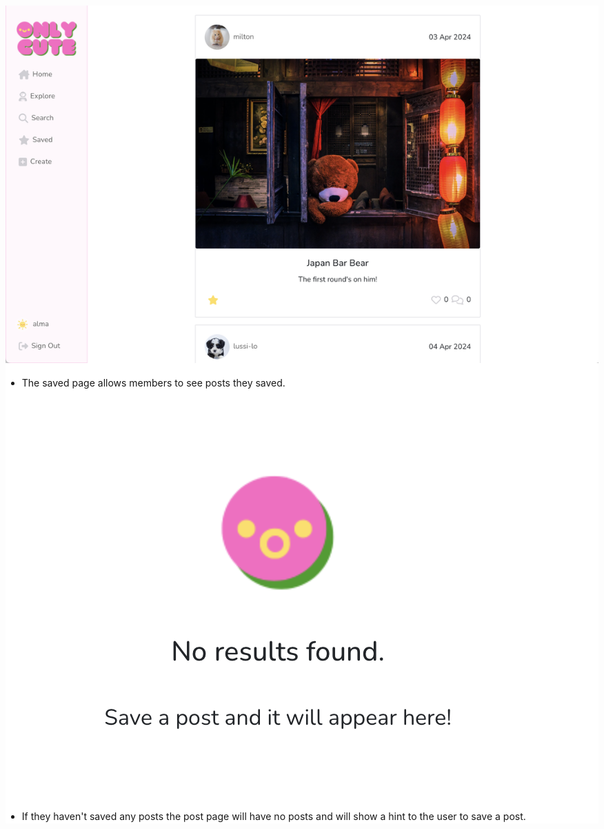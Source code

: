 ![Saved Page](docs/features/saved.png)
- The saved page allows members to see posts they saved.
![Empty Saved Page](docs/features/no-saved.png)
- If they haven't saved any posts the post page will have no posts and will show a hint to the user to save a post.
